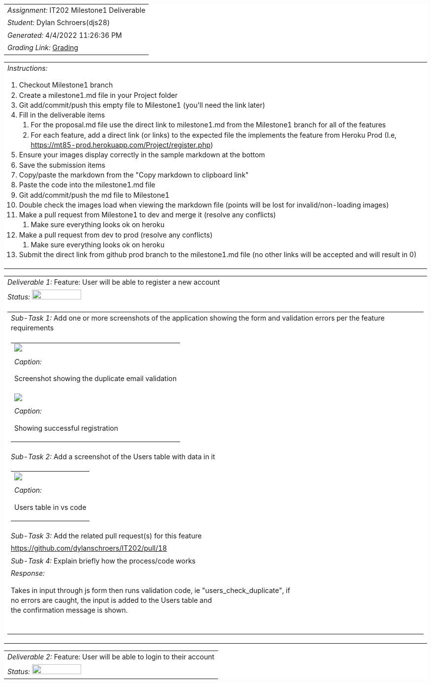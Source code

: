 <table><tr><td> <em>Assignment: </em> IT202 Milestone1 Deliverable</td></tr>
<tr><td> <em>Student: </em> Dylan Schroers(djs28)</td></tr>
<tr><td> <em>Generated: </em> 4/4/2022 11:26:36 PM</td></tr>
<tr><td> <em>Grading Link: </em> <a rel="noreferrer noopener" href="https://learn.ethereallab.app/homework/IT202-004-S22/it202-milestone1-deliverable/grade/djs28" target="_blank">Grading</a></td></tr></table>
<table><tr><td> <em>Instructions: </em> <ol>
<li>Checkout Milestone1 branch</li>
<li>Create a milestone1.md file in your Project folder</li>
<li>Git add/commit/push this empty file to Milestone1 (you&#39;ll need the link later) </li>
<li>Fill in the deliverable items<ol>
<li>For the proposal.md file use the direct link to milestone1.md from the Milestone1 branch for all of the features  </li>
<li>For each feature, add a direct link (or links) to the expected file the implements the feature from Heroku Prod (I.e, <a href="https://mt85-prod.herokuapp.com/Project/register.php">https://mt85-prod.herokuapp.com/Project/register.php</a>)</li>
</ol>
</li>
<li>Ensure your images display correctly in the sample markdown at the bottom</li>
<li>Save the submission items</li>
<li>Copy/paste the markdown from the &quot;Copy markdown to clipboard link&quot;</li>
<li>Paste the code into the milestone1.md file</li>
<li>Git add/commit/push the md file to Milestone1</li>
<li>Double check the images load when viewing the markdown file (points will be lost for invalid/non-loading images)</li>
<li>Make a pull request from Milestone1 to dev and merge it (resolve any conflicts)<ol>
<li>Make sure everything looks ok on heroku</li>
</ol>
</li>
<li>Make a pull request from dev to prod (resolve any conflicts) <ol>
<li>Make sure everything looks ok on heroku</li>
</ol>
</li>
<li>Submit the direct link from github prod branch to the milestone1.md file (no other links will be accepted and will result in 0)</li>
</ol>
</td></tr></table>
<table><tr><td> <em>Deliverable 1: </em> Feature: User will be able to register a new account </td></tr><tr><td><em>Status: </em> <img width="100" height="20" src="https://via.placeholder.com/400x120/009955/fff?text=Complete"></td></tr>
<tr><td><table><tr><td> <em>Sub-Task 1: </em> Add one or more screenshots of the application showing the form and validation errors per the feature requirements</td></tr>
<tr><td><table><tr><td><img width="768px" src="https://user-images.githubusercontent.com/60888108/161669417-3fb86f8a-bd2a-4ff5-bcbd-62e2108b4117.png"/></td></tr>
<tr><td> <em>Caption:</em> <p>Screenshot showing the duplicate email validation<br></p>
</td></tr>
<tr><td><img width="768px" src="https://user-images.githubusercontent.com/60888108/161669727-880614e7-069b-4e45-bec2-84c2f5b0de16.png"/></td></tr>
<tr><td> <em>Caption:</em> <p>Showing successful registration<br></p>
</td></tr>
</table></td></tr>
<tr><td> <em>Sub-Task 2: </em> Add a screenshot of the Users table with data in it</td></tr>
<tr><td><table><tr><td><img width="768px" src="https://user-images.githubusercontent.com/60888108/161669851-df32f87a-9a58-4e28-809f-4660bff99711.png"/></td></tr>
<tr><td> <em>Caption:</em> <p>Users table in vs code<br></p>
</td></tr>
</table></td></tr>
<tr><td> <em>Sub-Task 3: </em> Add the related pull request(s) for this feature</td></tr>
<tr><td> <a rel="noreferrer noopener" target="_blank" href="https://github.com/dylanschroers/IT202/pull/18">https://github.com/dylanschroers/IT202/pull/18</a> </td></tr>
<tr><td> <em>Sub-Task 4: </em> Explain briefly how the process/code works</td></tr>
<tr><td> <em>Response:</em> <p>Takes in input through js form then runs validation code, ie &quot;users_check_duplicate&quot;, if<br>no errors are caught, the input is added to the Users table and<br>the confirmation message is shown.<br></p><br></td></tr>
</table></td></tr>
<table><tr><td> <em>Deliverable 2: </em> Feature: User will be able to login to their account </td></tr><tr><td><em>Status: </em> <img width="100" height="20" src="https://via.placeholder.com/400x120/009955/fff?text=Complete"></td></tr>
